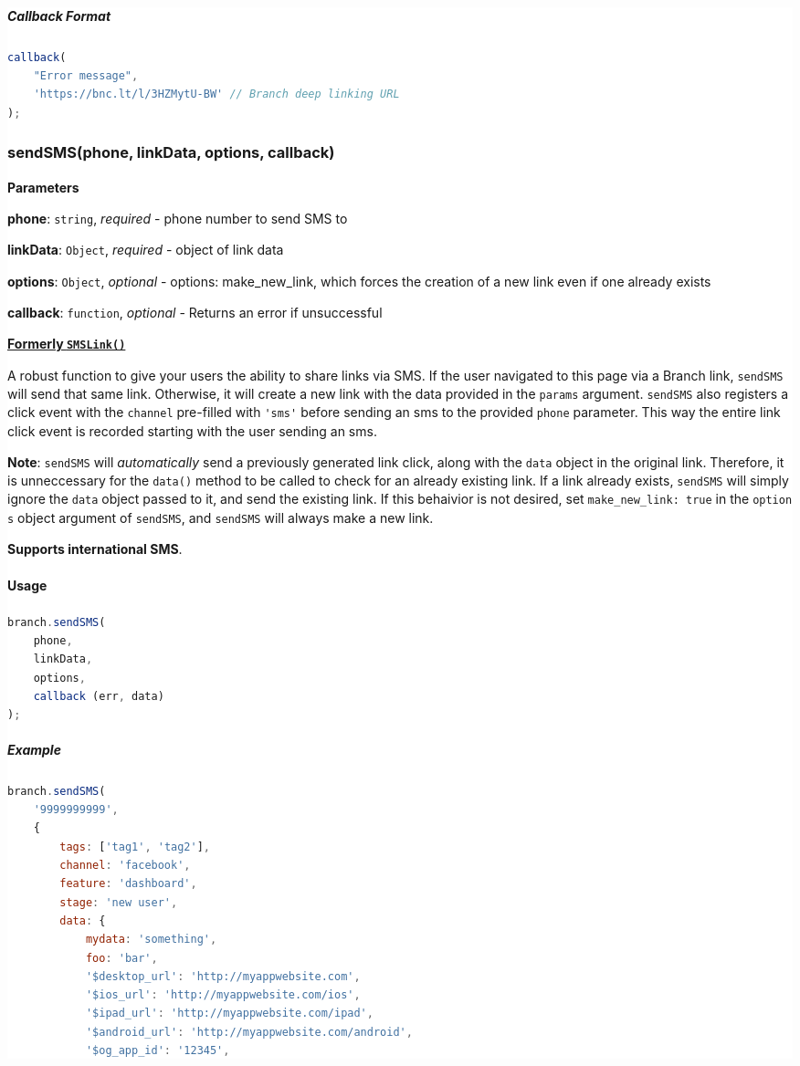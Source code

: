##### Callback Format
```js
callback(
    "Error message",
    'https://bnc.lt/l/3HZMytU-BW' // Branch deep linking URL
);
```



### sendSMS(phone, linkData, options, callback) 

**Parameters**

**phone**: `string`, _required_ - phone number to send SMS to

**linkData**: `Object`, _required_ - object of link data

**options**: `Object`, _optional_ - options: make_new_link, which forces the creation of a new link even if one already exists

**callback**: `function`, _optional_ - Returns an error if unsuccessful

**[Formerly `SMSLink()`](CHANGELOG.md)**

A robust function to give your users the ability to share links via SMS. If
the user navigated to this page via a Branch link, `sendSMS` will send that
same link. Otherwise, it will create a new link with the data provided in
the `params` argument. `sendSMS` also registers a click event with the
`channel` pre-filled with `'sms'` before sending an sms to the provided
`phone` parameter. This way the entire link click event is recorded starting
with the user sending an sms.

**Note**: `sendSMS` will *automatically* send a previously generated link click,
along with the `data` object in the original link. Therefore, it is unneccessary for the
`data()` method to be called to check for an already existing link. If a link already
exists, `sendSMS` will simply ignore the `data` object passed to it, and send the existing link.
If this behaivior is not desired, set `make_new_link: true` in the `options` object argument
of `sendSMS`, and `sendSMS` will always make a new link.

**Supports international SMS**.

#### Usage
```js
branch.sendSMS(
    phone,
    linkData,
    options,
    callback (err, data)
);
```

##### Example
```js
branch.sendSMS(
    '9999999999',
    {
        tags: ['tag1', 'tag2'],
        channel: 'facebook',
        feature: 'dashboard',
        stage: 'new user',
        data: {
            mydata: 'something',
            foo: 'bar',
            '$desktop_url': 'http://myappwebsite.com',
            '$ios_url': 'http://myappwebsite.com/ios',
            '$ipad_url': 'http://myappwebsite.com/ipad',
            '$android_url': 'http://myappwebsite.com/android',
            '$og_app_id': '12345',
```